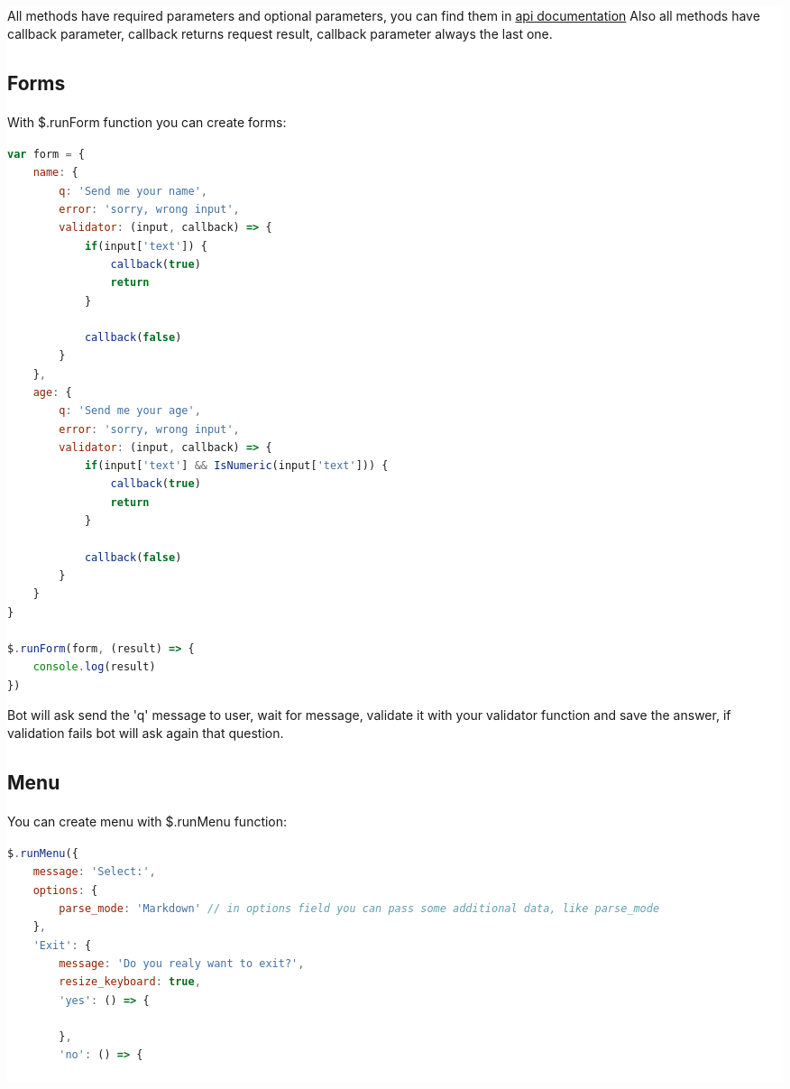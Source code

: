 All methods have required parameters and optional parameters, you can find them in  [api documentation](https://core.telegram.org/bots/api#available-methods) 
Also all methods have callback parameter, callback returns request result, callback parameter always the last one.


## Forms

With $.runForm function you can create forms: 

```js  
var form = {
    name: {
	    q: 'Send me your name',
	    error: 'sorry, wrong input',
	    validator: (input, callback) => {
		    if(input['text']) {
			    callback(true)
			    return
		    }
			     
		    callback(false)
	    }
    },
    age: {
	    q: 'Send me your age',
	    error: 'sorry, wrong input',
	    validator: (input, callback) => {
		    if(input['text'] && IsNumeric(input['text'])) {
			    callback(true)
			    return
		    }
			     
		    callback(false)
	    }
    }		    
}

$.runForm(form, (result) => {
	console.log(result)
})	
```

Bot will ask send the 'q' message to user, wait for message, validate it with your validator function and save the answer, if validation fails bot will ask again that question.

## Menu

You can create menu with $.runMenu function: 


```js  
$.runMenu({
    message: 'Select:',
    options: {
        parse_mode: 'Markdown' // in options field you can pass some additional data, like parse_mode
    },
    'Exit': {
	    message: 'Do you realy want to exit?',
	    resize_keyboard: true,
	    'yes': () => {
		    
	    },
	    'no': () => {
		    
```